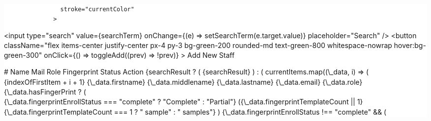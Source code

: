                     stroke="currentColor"
                  >
<circle cx="11" cy="11" r="8"></circle>
<path d="m21 21-4.3-4.3"></path>
</g>
</svg>
<input
type="search"
value={searchTerm}
onChange={(e) => setSearchTerm(e.target.value)}
placeholder="Search"
/>
</label>
<button
className="flex items-center justify-center px-4 py-3 bg-green-200 rounded-md text-green-800 whitespace-nowrap hover:bg-green-300"
onClick={() => toggleAdd((prev) => !prev)} >
<IoIosAdd />
Add New Staff
</button>
</div>
</div>
</caption>
<thead>
<tr className="text-black bg-gray-300">
<th>#</th>
<th>Name</th>
<th>Mail</th>
<th>Role</th>
<th>Fingerprint Status</th>
<th>Action</th>
</tr>
</thead>
<tbody className="text-gray-500">
{searchResult ? (
<tr>
<td colSpan={6} className="text-center py-4 text-gray-500">
{searchResult}
</td>
</tr>
) : (
currentItems.map((\_data, i) => (
<tr key={i}>
<th>{indexOfFirstItem + i + 1}</th>
<td>
{\_data.firstname} {\_data.middlename} {\_data.lastname}
</td>
<td>{\_data.email}</td>
<td>{\_data.role}</td>
<td>
{\_data.hasFingerPrint ? (
<div className="flex flex-col">
<span className="text-green-600 font-medium">
{\_data.fingerprintEnrollStatus === "complete"
? "Complete"
: "Partial"}
({\_data.fingerprintTemplateCount || 1}
{\_data.fingerprintTemplateCount === 1
? " sample"
: " samples"}
)
</span>
{\_data.fingerprintEnrollStatus !== "complete" && (
<span className="text-xs text-amber-600">